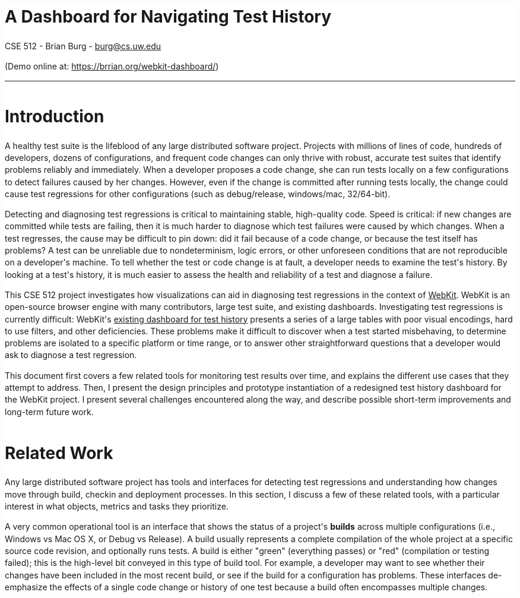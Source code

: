 # A Dashboard for Navigating Test History
CSE 512 - Brian Burg - burg@cs.uw.edu

(Demo online at: https://brrian.org/webkit-dashboard/)

---

# Introduction

A healthy test suite is the lifeblood of any large distributed software project. Projects with millions of lines of code, hundreds of developers, dozens of configurations, and frequent code changes can only thrive with robust, accurate test suites that identify problems reliably and immediately. When a developer proposes a code change, she can run tests locally on a few configurations to detect failures caused by her changes. However, even if the change is committed after running tests locally, the change could cause test regressions for other configurations (such as debug/release, windows/mac, 32/64-bit).

Detecting and diagnosing test regressions is critical to maintaining stable, high-quality code. Speed is critical: if new changes are committed while tests are failing, then it is much harder to diagnose which test failures were caused by which changes.
When a test regresses, the cause may be difficult to pin down: did it fail because of a code change, or because the test itself has problems? A test can be unreliable due to nondeterminism, logic errors, or other unforeseen conditions that are not reproducible on a developer's machine. To tell whether the test or code change is at fault, a developer needs to examine the test's history. By looking at a test's history, it is much easier to assess the health and reliability of a test and diagnose a failure.

This CSE 512 project investigates how visualizations can aid in diagnosing test regressions in the context of [WebKit](https://www.webkit.org). WebKit is an open-source browser engine with many contributors, large test suite, and existing dashboards. Investigating test regressions is currently difficult: WebKit's [existing dashboard for test history](http://webkit-test-results.appspot.com/dashboards/flakiness_dashboard.html) presents a series of a large tables with poor visual encodings, hard to use filters, and other deficiencies. These problems make it difficult to discover when a test started misbehaving, to determine problems are isolated to a specific platform or time range, or to answer other straightforward questions that a developer would ask to diagnose a test regression.

This document first covers a few related tools for monitoring test results over time, and explains the different use cases that they attempt to address. Then, I present the design principles and prototype instantiation of a redesigned test history dashboard for the WebKit project. I present several challenges encountered along the way, and describe possible short-term improvements and long-term future work.

# Related Work

Any large distributed software project has tools and interfaces for detecting test regressions and understanding how changes move through build, checkin and deployment processes. In this section, I discuss a few of these related tools, with a particular interest in what objects, metrics and tasks they prioritize.

A very common operational tool is an interface that shows the status of a project's **builds** across multiple configurations (i.e., Windows vs Mac OS X, or Debug vs Release). A build usually represents a complete compilation of the whole project at a specific source code revision, and optionally runs tests. A build is either "green" (everything passes) or "red" (compilation or testing failed); this is the high-level bit conveyed in this type of build tool. For example, a developer may want to see whether their changes have been included in the most recent build, or see if the build for a configuration has problems. These interfaces de-emphasize the effects of a single code change or history of one test because a build often encompasses multiple changes.